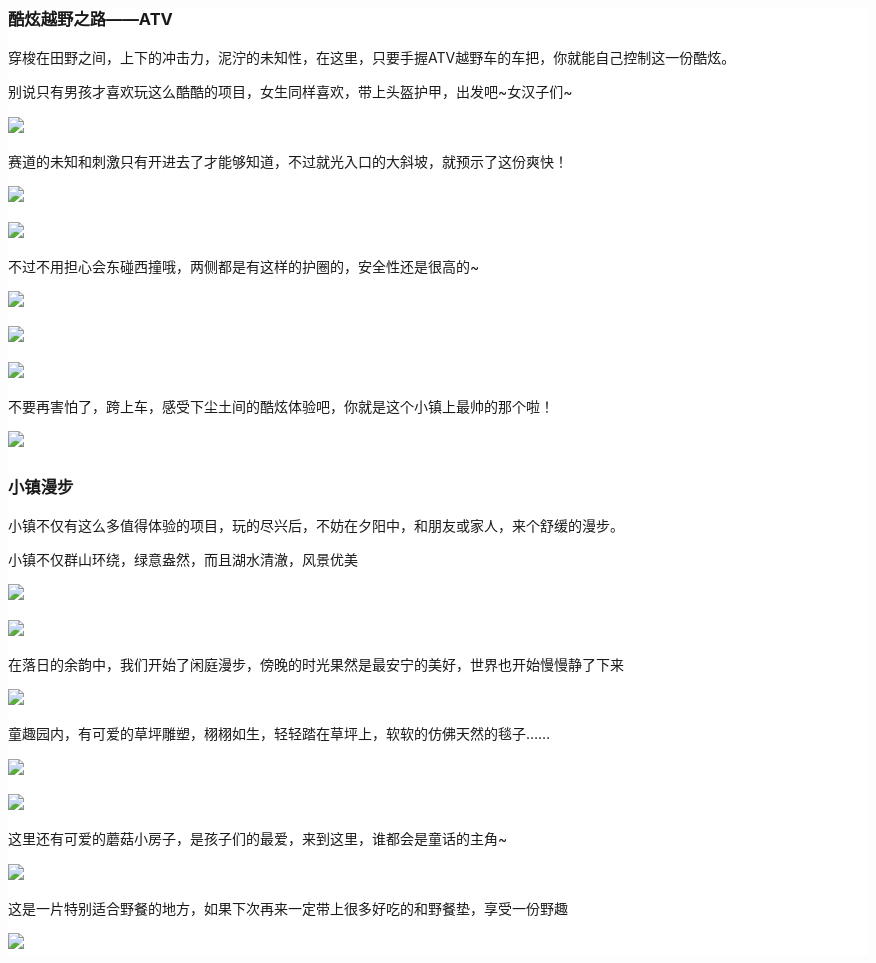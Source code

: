 ### 酷炫越野之路——ATV

穿梭在田野之间，上下的冲击力，泥泞的未知性，在这里，只要手握ATV越野车的车把，你就能自己控制这一份酷炫。

别说只有男孩才喜欢玩这么酷酷的项目，女生同样喜欢，带上头盔护甲，出发吧~女汉子们~

![](https://p3.pstatp.com/large/pgc-image/5cd9e06ded03416a9d9abeace0ca2fcf)

赛道的未知和刺激只有开进去了才能够知道，不过就光入口的大斜坡，就预示了这份爽快！

![](https://p1.pstatp.com/large/pgc-image/b682ff720e0645f2990e1885f459faf7)

![](https://p3.pstatp.com/large/pgc-image/b68dfa67efd24f698134e541f3c137c8)

不过不用担心会东碰西撞哦，两侧都是有这样的护圈的，安全性还是很高的~

![](https://p3.pstatp.com/large/pgc-image/f46f5ce16d9e4c0dad42f91a8bb93a39)

![](https://p3.pstatp.com/large/pgc-image/c592d0f91db141dbbd511a6441b0d854)

![](https://p1.pstatp.com/large/pgc-image/a49460b892644b5398eb204fed92dae2)

不要再害怕了，跨上车，感受下尘土间的酷炫体验吧，你就是这个小镇上最帅的那个啦！

![](https://p1.pstatp.com/large/pgc-image/3e5353445d5345b09210b64762def170)

### 小镇漫步

小镇不仅有这么多值得体验的项目，玩的尽兴后，不妨在夕阳中，和朋友或家人，来个舒缓的漫步。

小镇不仅群山环绕，绿意盎然，而且湖水清澈，风景优美

![](https://p3.pstatp.com/large/pgc-image/3dba31d7c68240c6b05e9c952785140a)

![](https://p1.pstatp.com/large/pgc-image/c3599c021b714c85830c373e6eb21ef4)

在落日的余韵中，我们开始了闲庭漫步，傍晚的时光果然是最安宁的美好，世界也开始慢慢静了下来

![](https://p3.pstatp.com/large/pgc-image/87c59a27f2ad4bfb823dc46639b4936b)

童趣园内，有可爱的草坪雕塑，栩栩如生，轻轻踏在草坪上，软软的仿佛天然的毯子……

![](https://p1.pstatp.com/large/pgc-image/25a9d25c917340248fb8c251fd40c7b1)

![](https://p1.pstatp.com/large/pgc-image/e1ca782df4234832a35d17faf46a67d6)

这里还有可爱的蘑菇小房子，是孩子们的最爱，来到这里，谁都会是童话的主角~

![](https://p1.pstatp.com/large/pgc-image/d243134645e846ab92fceae20f4eee41)

这是一片特别适合野餐的地方，如果下次再来一定带上很多好吃的和野餐垫，享受一份野趣

![](https://p1.pstatp.com/large/pgc-image/51b33f037d044d2f931e4699d4eda6be)
